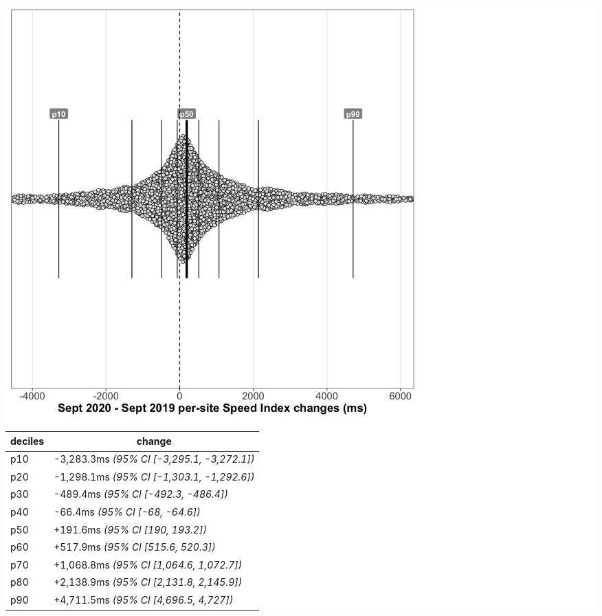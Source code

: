 <img src="diff-si_value-2019-September-2020-September.png" alt="September 2019 vs September 2020 Speed Index value" width="600" height="600">

| deciles | change |
| --- | --- |
| p10 | -3,283.3ms _(95% CI [-3,295.1, -3,272.1])_ |
| p20 | -1,298.1ms _(95% CI [-1,303.1, -1,292.6])_ |
| p30 | -489.4ms _(95% CI [-492.3, -486.4])_ |
| p40 | -66.4ms _(95% CI [-68, -64.6])_ |
| p50 | +191.6ms _(95% CI [190, 193.2])_ |
| p60 | +517.9ms _(95% CI [515.6, 520.3])_ |
| p70 | +1,068.8ms _(95% CI [1,064.6, 1,072.7])_ |
| p80 | +2,138.9ms _(95% CI [2,131.8, 2,145.9])_ |
| p90 | +4,711.5ms _(95% CI [4,696.5, 4,727])_ |
